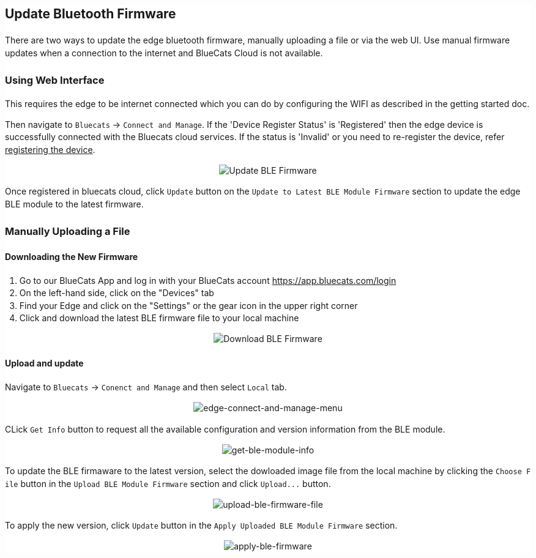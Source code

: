 ## Update Bluetooth Firmware

There are two ways to update the edge bluetooth firmware, manually uploading a file or via the web UI. Use manual firmware updates when a connection to the internet and BlueCats Cloud is not available.

### Using Web Interface
This requires the edge to be internet connected which you can do by configuring the WIFI as described in the getting started doc. 

Then navigate to `Bluecats` -> `Connect and Manage`. If the 'Device Register Status' is 'Registered' then the edge device is successfully connected with the Bluecats cloud services. If the status is 'Invalid' or you need to re-register the device, refer [registering the device](getting-started-connect.md#register-with-bluecats-cloud). 

<p align="center"><img width="600px" src="https://s3.amazonaws.com/bluecats-downloads/documentation/bluecats-edge-firmware-update/Edge-update-ble-module-cloud.png" alt="Update BLE Firmware"/></p>

Once registered in bluecats cloud, click `Update` button on the `Update to Latest BLE Module Firmware` section to update the edge BLE module to the latest firmware. 


### Manually Uploading a File

#### Downloading the New Firmware
1. Go to our BlueCats App and log in with your BlueCats account https://app.bluecats.com/login
2. On the left-hand side, click on the "Devices" tab
3. Find your Edge and click on the "Settings" or the gear icon in the upper right corner
4. Click and download the latest BLE firmware file to your local machine

<p align="center"><img width="700px" src="https://s3.amazonaws.com/bluecats-downloads/documentation/bluecats-edge-firmware-update/EdgeBLEFirmwareDownload.png" alt="Download BLE Firmware"/></p>

#### Upload and update

Navigate to `Bluecats` -> `Conenct and Manage` and then select `Local` tab.

<p align="center"><img width="700px" src="https://s3.amazonaws.com/bluecats-downloads/documentation/bluecats-edge-firmware-update/Edge-connect-and-manage-menu.png" alt="edge-connect-and-manage-menu"/></p>

CLick `Get Info` button to request all the available configuration and version information from the BLE module.

<p align="center"><img width="600px" src="https://s3.amazonaws.com/bluecats-downloads/documentation/bluecats-edge-firmware-update/Edge-get-ble-module-info.png" alt="get-ble-module-info"/></p>

To update the BLE firmaware to the latest version, select the dowloaded image file from the local machine by clicking the `Choose File` button in the `Upload BLE Module Firmware` section and click `Upload...` button.

<p align="center"><img width="700px" src="https://s3.amazonaws.com/bluecats-downloads/documentation/bluecats-edge-firmware-update/edge-upload-ble-firmware-file.png" alt="upload-ble-firmware-file"/></p>

To apply the new version, click `Update` button in the `Apply Uploaded BLE Module Firmware` section. 

<p align="center"><img width="500px" src="https://s3.amazonaws.com/bluecats-downloads/documentation/bluecats-edge-firmware-update/Edge-apply-ble-firmware.png" alt="apply-ble-firmware"/></p>


